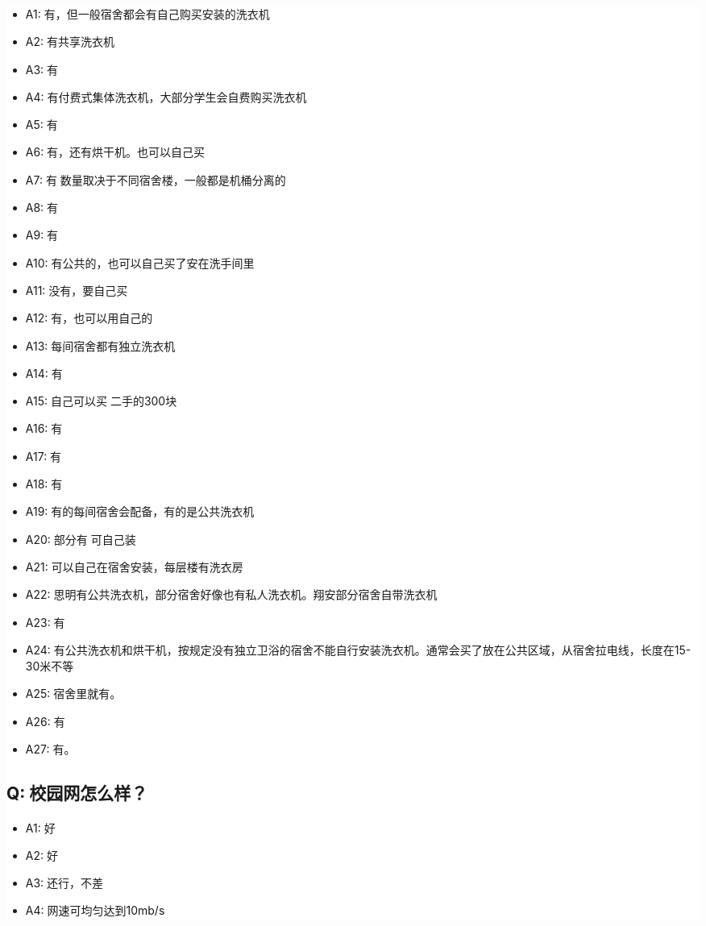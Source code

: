 - A1: 有，但一般宿舍都会有自己购买安装的洗衣机

- A2: 有共享洗衣机

- A3: 有

- A4: 有付费式集体洗衣机，大部分学生会自费购买洗衣机

- A5: 有

- A6: 有，还有烘干机。也可以自己买

- A7: 有 数量取决于不同宿舍楼，一般都是机桶分离的

- A8: 有

- A9: 有

- A10: 有公共的，也可以自己买了安在洗手间里

- A11: 没有，要自己买

- A12: 有，也可以用自己的

- A13: 每间宿舍都有独立洗衣机

- A14: 有

- A15: 自己可以买 二手的300块

- A16: 有

- A17: 有

- A18: 有

- A19: 有的每间宿舍会配备，有的是公共洗衣机

- A20: 部分有 可自己装

- A21: 可以自己在宿舍安装，每层楼有洗衣房

- A22: 思明有公共洗衣机，部分宿舍好像也有私人洗衣机。翔安部分宿舍自带洗衣机

- A23: 有

- A24: 有公共洗衣机和烘干机，按规定没有独立卫浴的宿舍不能自行安装洗衣机。通常会买了放在公共区域，从宿舍拉电线，长度在15-30米不等

- A25: 宿舍里就有。

- A26: 有

- A27: 有。

## Q: 校园网怎么样？

- A1: 好

- A2: 好

- A3: 还行，不差

- A4: 网速可均匀达到10mb/s
